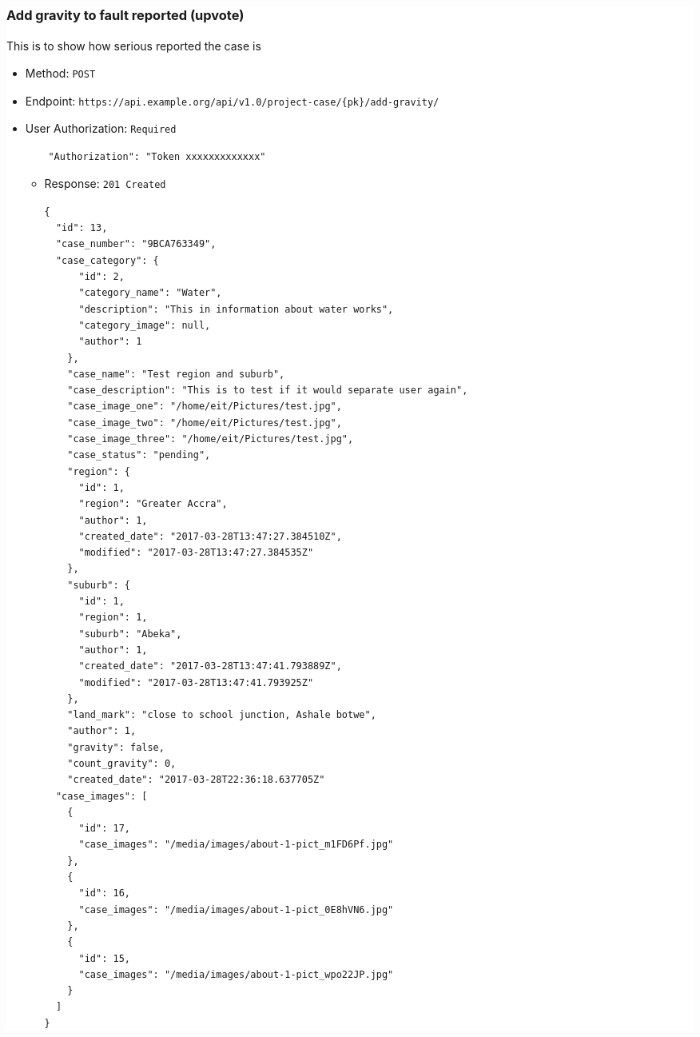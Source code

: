 
### Add gravity to fault reported (upvote)
This is to show how serious reported the case is

- Method: `POST`

- Endpoint:  `https://api.example.org/api/v1.0/project-case/{pk}/add-gravity/`

- User Authorization: ``Required`` 

          "Authorization": "Token xxxxxxxxxxxxx"

  - Response: `201 Created`

        {
          "id": 13,
          "case_number": "9BCA763349",
          "case_category": {
              "id": 2,
              "category_name": "Water",
              "description": "This in information about water works",
              "category_image": null,
              "author": 1
            },
            "case_name": "Test region and suburb",
            "case_description": "This is to test if it would separate user again",
            "case_image_one": "/home/eit/Pictures/test.jpg",
            "case_image_two": "/home/eit/Pictures/test.jpg",
            "case_image_three": "/home/eit/Pictures/test.jpg",
            "case_status": "pending",
            "region": {
              "id": 1,
              "region": "Greater Accra",
              "author": 1,
              "created_date": "2017-03-28T13:47:27.384510Z",
              "modified": "2017-03-28T13:47:27.384535Z"
            },
            "suburb": {
              "id": 1,
              "region": 1,
              "suburb": "Abeka",
              "author": 1,
              "created_date": "2017-03-28T13:47:41.793889Z",
              "modified": "2017-03-28T13:47:41.793925Z"
            },
            "land_mark": "close to school junction, Ashale botwe",
            "author": 1,
            "gravity": false,
            "count_gravity": 0,
            "created_date": "2017-03-28T22:36:18.637705Z"
          "case_images": [
            {
              "id": 17,
              "case_images": "/media/images/about-1-pict_m1FD6Pf.jpg"
            },
            {
              "id": 16,
              "case_images": "/media/images/about-1-pict_0E8hVN6.jpg"
            },
            {
              "id": 15,
              "case_images": "/media/images/about-1-pict_wpo22JP.jpg"
            }
          ]
        }

